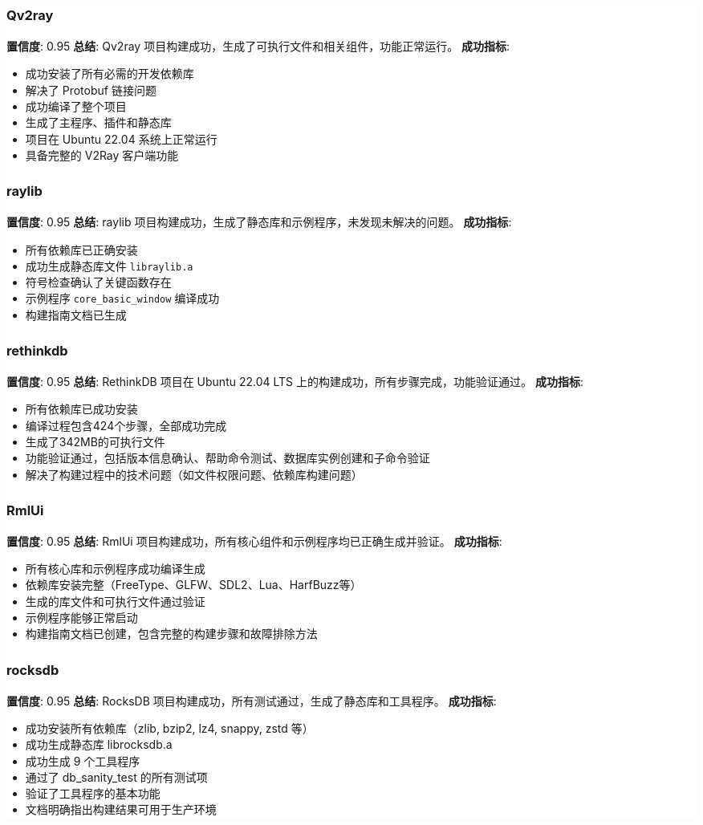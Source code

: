 ### Qv2ray
**置信度**: 0.95
**总结**: Qv2ray 项目构建成功，生成了可执行文件和相关组件，功能正常运行。
**成功指标**:
- 成功安装了所有必需的开发依赖库
- 解决了 Protobuf 链接问题
- 成功编译了整个项目
- 生成了主程序、插件和静态库
- 项目在 Ubuntu 22.04 系统上正常运行
- 具备完整的 V2Ray 客户端功能

### raylib
**置信度**: 0.95
**总结**: raylib 项目构建成功，生成了静态库和示例程序，未发现未解决的问题。
**成功指标**:
- 所有依赖库已正确安装
- 成功生成静态库文件 `libraylib.a`
- 符号检查确认了关键函数存在
- 示例程序 `core_basic_window` 编译成功
- 构建指南文档已生成

### rethinkdb
**置信度**: 0.95
**总结**: RethinkDB 项目在 Ubuntu 22.04 LTS 上的构建成功，所有步骤完成，功能验证通过。
**成功指标**:
- 所有依赖库已成功安装
- 编译过程包含424个步骤，全部成功完成
- 生成了342MB的可执行文件
- 功能验证通过，包括版本信息确认、帮助命令测试、数据库实例创建和子命令验证
- 解决了构建过程中的技术问题（如文件权限问题、依赖库构建问题）

### RmlUi
**置信度**: 0.95
**总结**: RmlUi 项目构建成功，所有核心组件和示例程序均已正确生成并验证。
**成功指标**:
- 所有核心库和示例程序成功编译生成
- 依赖库安装完整（FreeType、GLFW、SDL2、Lua、HarfBuzz等）
- 生成的库文件和可执行文件通过验证
- 示例程序能够正常启动
- 构建指南文档已创建，包含完整的构建步骤和故障排除方法

### rocksdb
**置信度**: 0.95
**总结**: RocksDB 项目构建成功，所有测试通过，生成了静态库和工具程序。
**成功指标**:
- 成功安装所有依赖库（zlib, bzip2, lz4, snappy, zstd 等）
- 成功生成静态库 librocksdb.a
- 成功生成 9 个工具程序
- 通过了 db_sanity_test 的所有测试项
- 验证了工具程序的基本功能
- 文档明确指出构建结果可用于生产环境
